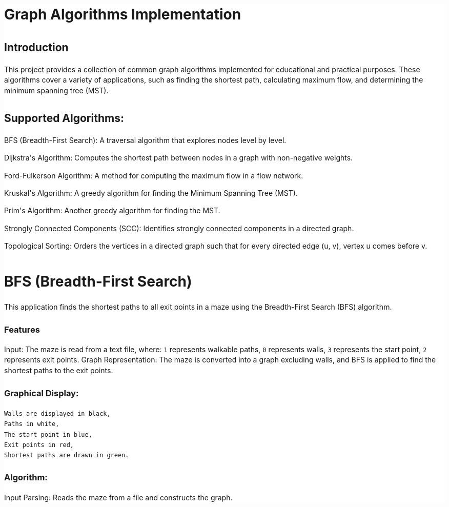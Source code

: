 # Graph Algorithms Implementation

## Introduction
This project provides a collection of common graph algorithms implemented for educational and practical purposes. These algorithms cover a variety of applications, such as finding the shortest path, calculating maximum flow, and determining the minimum spanning tree (MST).

## Supported Algorithms:
BFS (Breadth-First Search): A traversal algorithm that explores nodes level by level.

Dijkstra's Algorithm: Computes the shortest path between nodes in a graph with non-negative weights.

Ford-Fulkerson Algorithm: A method for computing the maximum flow in a flow network.

Kruskal's Algorithm: A greedy algorithm for finding the Minimum Spanning Tree (MST).

Prim's Algorithm: Another greedy algorithm for finding the MST.

Strongly Connected Components (SCC): Identifies strongly connected components in a directed graph.

Topological Sorting: Orders the vertices in a directed graph such that for every directed edge (u, v), vertex u comes before v.

# BFS (Breadth-First Search)

This application finds the shortest paths to all exit points in a maze using the Breadth-First Search (BFS) algorithm.

### Features
Input: The maze is read from a text file, where:
``1`` represents walkable paths,
``0`` represents walls,
``3`` represents the start point,
``2`` represents exit points.
Graph Representation: The maze is converted into a graph excluding walls, and BFS is applied to find the shortest paths to the exit points.

### Graphical Display:
```
Walls are displayed in black,
Paths in white,
The start point in blue,
Exit points in red,
Shortest paths are drawn in green.
```
### Algorithm:

Input Parsing: Reads the maze from a file and constructs the graph.
